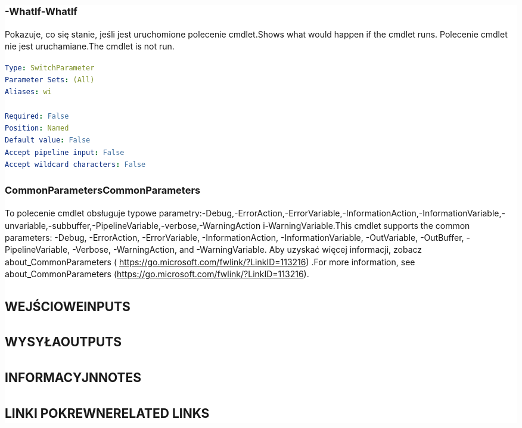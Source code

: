 ### <span data-ttu-id="643b9-140">-WhatIf</span><span class="sxs-lookup"><span data-stu-id="643b9-140">-WhatIf</span></span>
<span data-ttu-id="643b9-141">Pokazuje, co się stanie, jeśli jest uruchomione polecenie cmdlet.</span><span class="sxs-lookup"><span data-stu-id="643b9-141">Shows what would happen if the cmdlet runs.</span></span>
<span data-ttu-id="643b9-142">Polecenie cmdlet nie jest uruchamiane.</span><span class="sxs-lookup"><span data-stu-id="643b9-142">The cmdlet is not run.</span></span>

```yaml
Type: SwitchParameter
Parameter Sets: (All)
Aliases: wi

Required: False
Position: Named
Default value: False
Accept pipeline input: False
Accept wildcard characters: False
```

### <span data-ttu-id="643b9-143">CommonParameters</span><span class="sxs-lookup"><span data-stu-id="643b9-143">CommonParameters</span></span>
<span data-ttu-id="643b9-144">To polecenie cmdlet obsługuje typowe parametry:-Debug,-ErrorAction,-ErrorVariable,-InformationAction,-InformationVariable,-unvariable,-subbuffer,-PipelineVariable,-verbose,-WarningAction i-WarningVariable.</span><span class="sxs-lookup"><span data-stu-id="643b9-144">This cmdlet supports the common parameters: -Debug, -ErrorAction, -ErrorVariable, -InformationAction, -InformationVariable, -OutVariable, -OutBuffer, -PipelineVariable, -Verbose, -WarningAction, and -WarningVariable.</span></span> <span data-ttu-id="643b9-145">Aby uzyskać więcej informacji, zobacz about_CommonParameters ( https://go.microsoft.com/fwlink/?LinkID=113216) .</span><span class="sxs-lookup"><span data-stu-id="643b9-145">For more information, see about_CommonParameters (https://go.microsoft.com/fwlink/?LinkID=113216).</span></span>

## <span data-ttu-id="643b9-146">WEJŚCIOWE</span><span class="sxs-lookup"><span data-stu-id="643b9-146">INPUTS</span></span>

## <span data-ttu-id="643b9-147">WYSYŁA</span><span class="sxs-lookup"><span data-stu-id="643b9-147">OUTPUTS</span></span>

## <span data-ttu-id="643b9-148">INFORMACYJN</span><span class="sxs-lookup"><span data-stu-id="643b9-148">NOTES</span></span>

## <span data-ttu-id="643b9-149">LINKI POKREWNE</span><span class="sxs-lookup"><span data-stu-id="643b9-149">RELATED LINKS</span></span>
